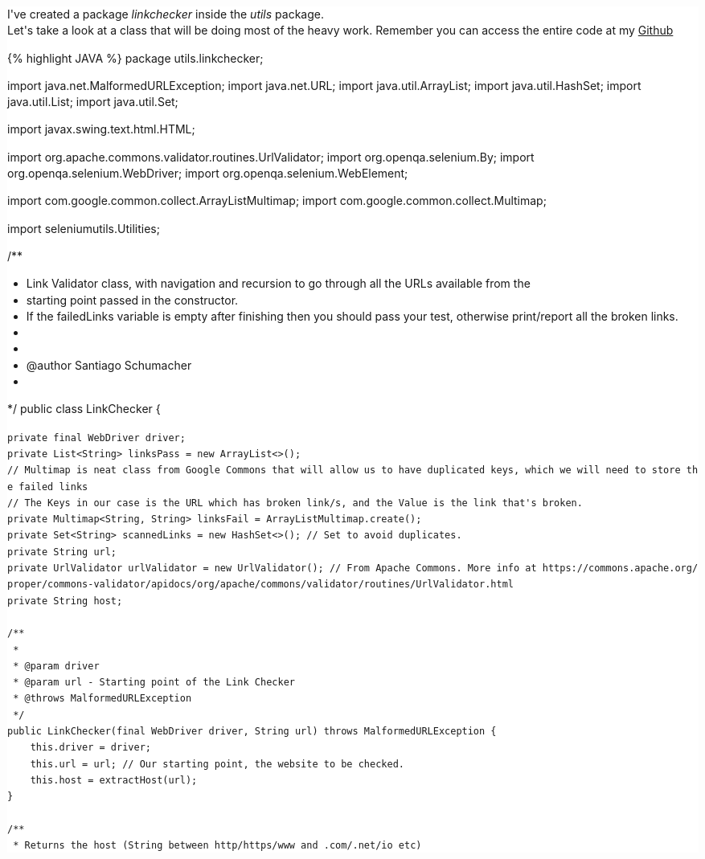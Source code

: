 I've created a package *linkchecker* inside the *utils* package.  
Let's take a look at a class that will be doing most of the heavy work. Remember you can access the entire code at my <a href='https://github.com/santiautomation/santi-automation-framework'>Github</a>  


{% highlight JAVA %}
package utils.linkchecker;

import java.net.MalformedURLException;
import java.net.URL;
import java.util.ArrayList;
import java.util.HashSet;
import java.util.List;
import java.util.Set;

import javax.swing.text.html.HTML;

import org.apache.commons.validator.routines.UrlValidator;
import org.openqa.selenium.By;
import org.openqa.selenium.WebDriver;
import org.openqa.selenium.WebElement;

import com.google.common.collect.ArrayListMultimap;
import com.google.common.collect.Multimap;

import seleniumutils.Utilities;

/**
 * Link Validator class, with navigation and recursion to go through all the URLs available from the
 * starting point passed in the constructor. 
 * If the failedLinks variable is empty after finishing then you should pass your test, otherwise print/report all the broken links.
 * 
 * 
 * @author Santiago Schumacher
 *
 */
public class LinkChecker {

	private final WebDriver driver;
	private List<String> linksPass = new ArrayList<>();
	// Multimap is neat class from Google Commons that will allow us to have duplicated keys, which we will need to store the failed links
	// The Keys in our case is the URL which has broken link/s, and the Value is the link that's broken.
	private Multimap<String, String> linksFail = ArrayListMultimap.create();
	private Set<String> scannedLinks = new HashSet<>(); // Set to avoid duplicates.
	private String url;
	private UrlValidator urlValidator = new UrlValidator(); // From Apache Commons. More info at https://commons.apache.org/proper/commons-validator/apidocs/org/apache/commons/validator/routines/UrlValidator.html
	private String host;
	
	/**
	 * 
	 * @param driver
	 * @param url - Starting point of the Link Checker
	 * @throws MalformedURLException
	 */
	public LinkChecker(final WebDriver driver, String url) throws MalformedURLException {
		this.driver = driver;
		this.url = url; // Our starting point, the website to be checked.
		this.host = extractHost(url);
	}
	
	/**
	 * Returns the host (String between http/https/www and .com/.net/io etc)